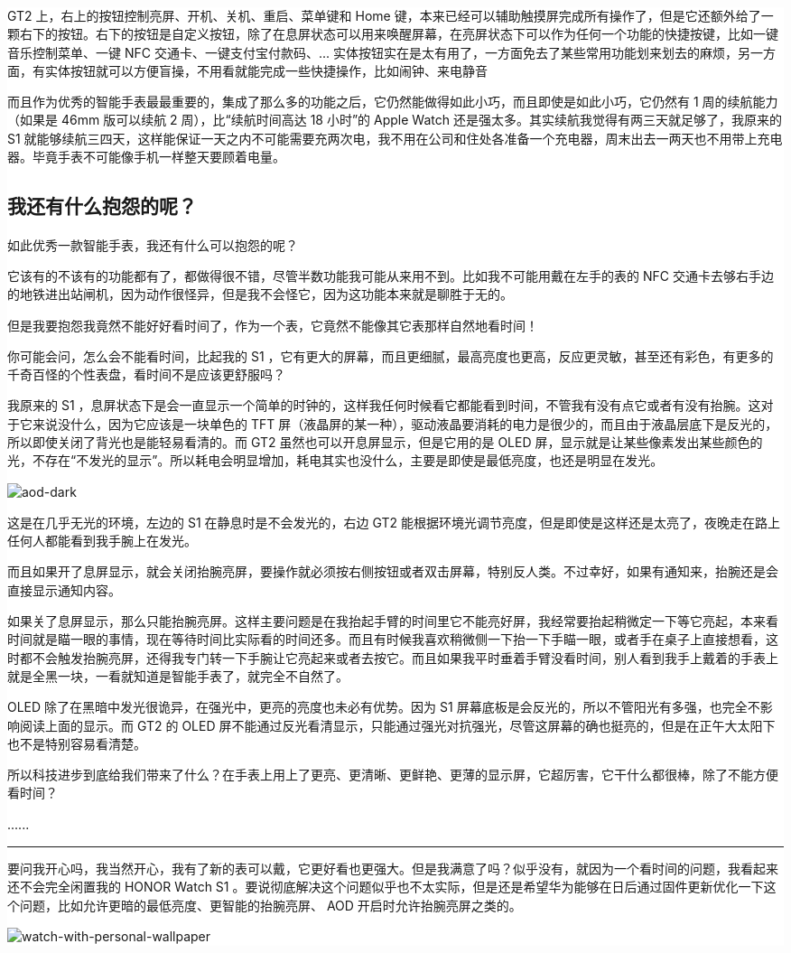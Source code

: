 GT2 上，右上的按钮控制亮屏、开机、关机、重启、菜单键和 Home 键，本来已经可以辅助触摸屏完成所有操作了，但是它还额外给了一颗右下的按钮。右下的按钮是自定义按钮，除了在息屏状态可以用来唤醒屏幕，在亮屏状态下可以作为任何一个功能的快捷按键，比如一键音乐控制菜单、一键 NFC 交通卡、一键支付宝付款码、... 实体按钮实在是太有用了，一方面免去了某些常用功能划来划去的麻烦，另一方面，有实体按钮就可以方便盲操，不用看就能完成一些快捷操作，比如闹钟、来电静音

而且作为优秀的智能手表最最重要的，集成了那么多的功能之后，它仍然能做得如此小巧，而且即使是如此小巧，它仍然有 1 周的续航能力（如果是 46mm 版可以续航 2 周），比“续航时间高达 18 小时”的 Apple Watch 还是强太多。其实续航我觉得有两三天就足够了，我原来的 S1 就能够续航三四天，这样能保证一天之内不可能需要充两次电，我不用在公司和住处各准备一个充电器，周末出去一两天也不用带上充电器。毕竟手表不可能像手机一样整天要顾着电量。

## 我还有什么抱怨的呢？

如此优秀一款智能手表，我还有什么可以抱怨的呢？

它该有的不该有的功能都有了，都做得很不错，尽管半数功能我可能从来用不到。比如我不可能用戴在左手的表的 NFC 交通卡去够右手边的地铁进出站闸机，因为动作很怪异，但是我不会怪它，因为这功能本来就是聊胜于无的。

但是我要抱怨我竟然不能好好看时间了，作为一个表，它竟然不能像其它表那样自然地看时间！

你可能会问，怎么会不能看时间，比起我的 S1 ，它有更大的屏幕，而且更细腻，最高亮度也更高，反应更灵敏，甚至还有彩色，有更多的千奇百怪的个性表盘，看时间不是应该更舒服吗？

我原来的 S1 ，息屏状态下是会一直显示一个简单的时钟的，这样我任何时候看它都能看到时间，不管我有没有点它或者有没有抬腕。这对于它来说没什么，因为它应该是一块单色的 TFT 屏（液晶屏的某一种），驱动液晶要消耗的电力是很少的，而且由于液晶层底下是反光的，所以即使关闭了背光也是能轻易看清的。而 GT2 虽然也可以开息屏显示，但是它用的是 OLED 屏，显示就是让某些像素发出某些颜色的光，不存在“不发光的显示”。所以耗电会明显增加，耗电其实也没什么，主要是即使是最低亮度，也还是明显在发光。

![aod-dark](https://blog-assets-1253422097.file.myqcloud.com/images/2019-11-15-huawei-watch-gt2-42mm/aod-dark.jpg)

这是在几乎无光的环境，左边的 S1 在静息时是不会发光的，右边 GT2 能根据环境光调节亮度，但是即使是这样还是太亮了，夜晚走在路上任何人都能看到我手腕上在发光。

而且如果开了息屏显示，就会关闭抬腕亮屏，要操作就必须按右侧按钮或者双击屏幕，特别反人类。不过幸好，如果有通知来，抬腕还是会直接显示通知内容。

如果关了息屏显示，那么只能抬腕亮屏。这样主要问题是在我抬起手臂的时间里它不能亮好屏，我经常要抬起稍微定一下等它亮起，本来看时间就是瞄一眼的事情，现在等待时间比实际看的时间还多。而且有时候我喜欢稍微侧一下抬一下手瞄一眼，或者手在桌子上直接想看，这时都不会触发抬腕亮屏，还得我专门转一下手腕让它亮起来或者去按它。而且如果我平时垂着手臂没看时间，别人看到我手上戴着的手表上就是全黑一块，一看就知道是智能手表了，就完全不自然了。

OLED 除了在黑暗中发光很诡异，在强光中，更亮的亮度也未必有优势。因为 S1 屏幕底板是会反光的，所以不管阳光有多强，也完全不影响阅读上面的显示。而 GT2 的 OLED 屏不能通过反光看清显示，只能通过强光对抗强光，尽管这屏幕的确也挺亮的，但是在正午大太阳下也不是特别容易看清楚。

所以科技进步到底给我们带来了什么？在手表上用上了更亮、更清晰、更鲜艳、更薄的显示屏，它超厉害，它干什么都很棒，除了不能方便看时间？

......

---

要问我开心吗，我当然开心，我有了新的表可以戴，它更好看也更强大。但是我满意了吗？似乎没有，就因为一个看时间的问题，我看起来还不会完全闲置我的 HONOR Watch S1 。要说彻底解决这个问题似乎也不太实际，但是还是希望华为能够在日后通过固件更新优化一下这个问题，比如允许更暗的最低亮度、更智能的抬腕亮屏、 AOD 开启时允许抬腕亮屏之类的。

![watch-with-personal-wallpaper](https://blog-assets-1253422097.file.myqcloud.com/images/2019-11-15-huawei-watch-gt2-42mm/watch-with-personal-wallpaper.jpg)
